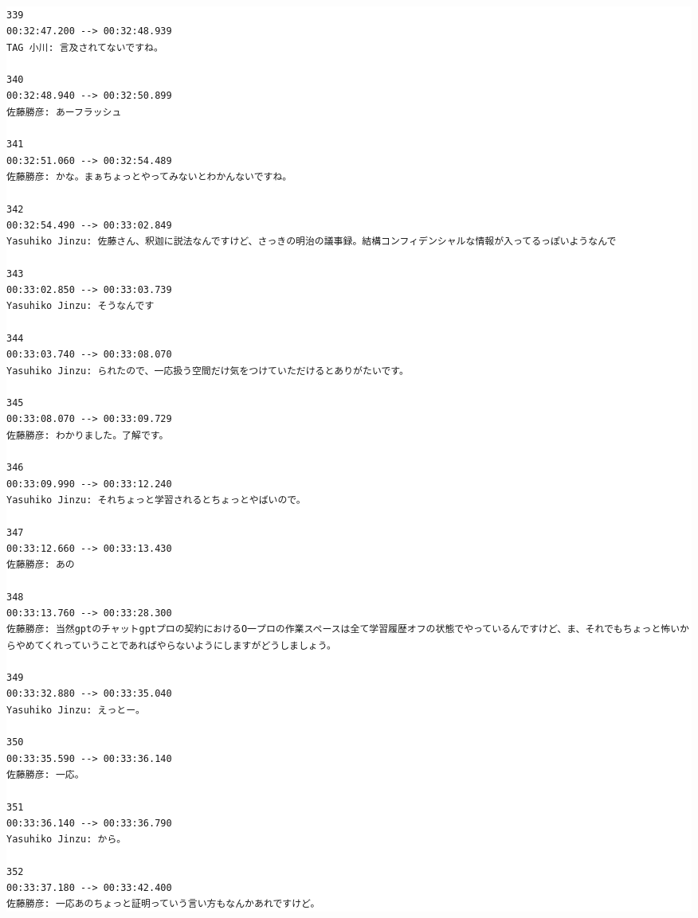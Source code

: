     339
    00:32:47.200 --> 00:32:48.939
    TAG 小川: 言及されてないですね。
    
    340
    00:32:48.940 --> 00:32:50.899
    佐藤勝彦: あーフラッシュ
    
    341
    00:32:51.060 --> 00:32:54.489
    佐藤勝彦: かな。まぁちょっとやってみないとわかんないですね。
    
    342
    00:32:54.490 --> 00:33:02.849
    Yasuhiko Jinzu: 佐藤さん、釈迦に説法なんですけど、さっきの明治の議事録。結構コンフィデンシャルな情報が入ってるっぽいようなんで
    
    343
    00:33:02.850 --> 00:33:03.739
    Yasuhiko Jinzu: そうなんです
    
    344
    00:33:03.740 --> 00:33:08.070
    Yasuhiko Jinzu: られたので、一応扱う空間だけ気をつけていただけるとありがたいです。
    
    345
    00:33:08.070 --> 00:33:09.729
    佐藤勝彦: わかりました。了解です。
    
    346
    00:33:09.990 --> 00:33:12.240
    Yasuhiko Jinzu: それちょっと学習されるとちょっとやばいので。
    
    347
    00:33:12.660 --> 00:33:13.430
    佐藤勝彦: あの
    
    348
    00:33:13.760 --> 00:33:28.300
    佐藤勝彦: 当然gptのチャットgptプロの契約におけるO一プロの作業スペースは全て学習履歴オフの状態でやっているんですけど、ま、それでもちょっと怖いからやめてくれっていうことであればやらないようにしますがどうしましょう。
    
    349
    00:33:32.880 --> 00:33:35.040
    Yasuhiko Jinzu: えっとー。
    
    350
    00:33:35.590 --> 00:33:36.140
    佐藤勝彦: 一応。
    
    351
    00:33:36.140 --> 00:33:36.790
    Yasuhiko Jinzu: から。
    
    352
    00:33:37.180 --> 00:33:42.400
    佐藤勝彦: 一応あのちょっと証明っていう言い方もなんかあれですけど。
    